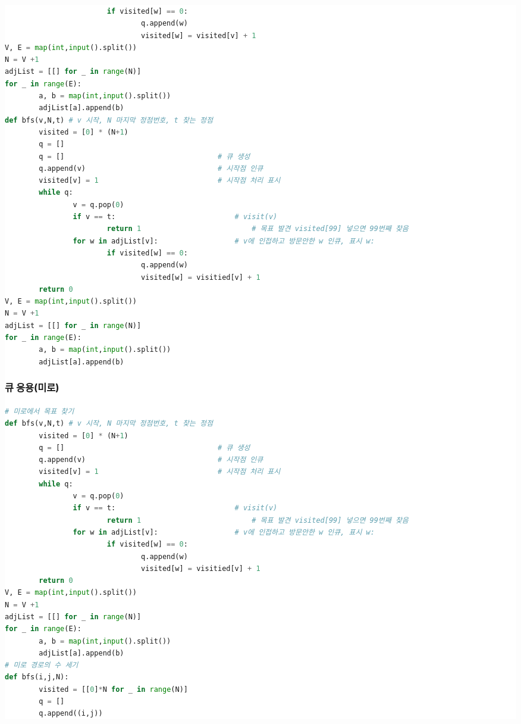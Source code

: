 ```python
						if visited[w] == 0:
								q.append(w)
								visited[w] = visited[v] + 1
V, E = map(int,input().split())
N = V +1
adjList = [[] for _ in range(N)]
for _ in range(E):
		a, b = map(int,input().split())
		adjList[a].append(b)
def bfs(v,N,t) # v 시작, N 마지막 정점번호, t 찾는 정점
		visited = [0] * (N+1)
		q = []
		q = []                                    # 큐 생성
		q.append(v)                               # 시작점 인큐
		visited[v] = 1                            # 시작점 처리 표시
		while q:
				v = q.pop(0)
				if v == t:                            # visit(v)
						return 1                          # 목표 발견 visited[99] 넣으면 99번째 찾음
				for w in adjList[v]:                  # v에 인접하고 방문안한 w 인큐, 표시 w:                     
						if visited[w] == 0:
								q.append(w)
								visited[w] = visitied[v] + 1
		return 0
V, E = map(int,input().split())
N = V +1
adjList = [[] for _ in range(N)]
for _ in range(E):
		a, b = map(int,input().split())
		adjList[a].append(b)
```

### 큐 응용(미로)

```python
# 미로에서 목표 찾기
def bfs(v,N,t) # v 시작, N 마지막 정점번호, t 찾는 정점
		visited = [0] * (N+1)
		q = []                                    # 큐 생성
		q.append(v)                               # 시작점 인큐
		visited[v] = 1                            # 시작점 처리 표시
		while q:
				v = q.pop(0)
				if v == t:                            # visit(v)
						return 1                          # 목표 발견 visited[99] 넣으면 99번째 찾음
				for w in adjList[v]:                  # v에 인접하고 방문안한 w 인큐, 표시 w:                     
						if visited[w] == 0:
								q.append(w)
								visited[w] = visitied[v] + 1
		return 0
V, E = map(int,input().split())
N = V +1
adjList = [[] for _ in range(N)]
for _ in range(E):
		a, b = map(int,input().split())
		adjList[a].append(b) 
# 미로 경로의 수 세기
def bfs(i,j,N):
		visited = [[0]*N for _ in range(N)]
		q = []
		q.append((i,j))
```